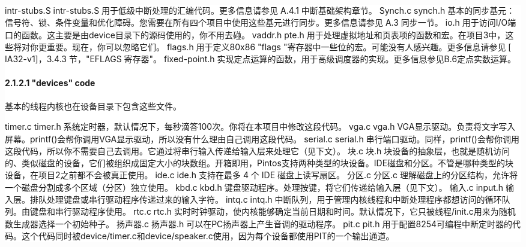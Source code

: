 intr-stubs.S
intr-stubs.S
用于低级中断处理的汇编代码。更多信息请参见 A.4.1 中断基础架构章节。
Synch.c
synch.h
基本的同步基元：信号符、锁、条件变量和优化障碍。您需要在所有四个项目中使用这些基元进行同步。更多信息请参见 A.3 同步一节。
io.h
用于访问I/O端口的函数。这主要是由device目录下的源码使用的，你不用去碰。
vaddr.h
pte.h
用于处理虚拟地址和页表项的函数和宏。在项目3中，这些将对你更重要。现在，你可以忽略它们。
flags.h
用于定义80x86 "flags "寄存器中一些位的宏。可能没有人感兴趣。更多信息请参见 [ IA32-v1]，3.4.3 节，"EFLAGS 寄存器"。
fixed-point.h
实现定点运算的函数，用于高级调度器的实现。更多信息参见B.6定点实数运算。

#### 2.1.2.1 "devices" code

基本的线程内核也在设备目录下包含这些文件。

timer.c
timer.h
系统定时器，默认情况下，每秒滴答100次。你将在本项目中修改这段代码。
vga.c
vga.h
VGA显示驱动。负责将文字写入屏幕。printf()会帮你调用VGA显示驱动，所以没有什么理由自己调用这段代码。
serial.c
serial.h
串行端口驱动。同样，printf()会帮你调用这段代码，所以你不需要自己去调用。它通过将串行输入传递给输入层来处理它（见下文）。
块.c
块.h
块设备的抽象层，也就是随机访问的、类似磁盘的设备，它们被组织成固定大小的块数组。开箱即用，Pintos支持两种类型的块设备。IDE磁盘和分区。不管是哪种类型的块设备，在项目2之前都不会被真正使用。
ide.c
ide.h
支持在最多 4 个 IDE 磁盘上读写扇区。
分区.c
分区.c
理解磁盘上的分区结构，允许将一个磁盘分割成多个区域（分区）独立使用。
kbd.c
kbd.h
键盘驱动程序。处理按键，将它们传递给输入层（见下文）。
输入.c
input.h
输入层。排队处理键盘或串行驱动程序传递过来的输入字符。
intq.c
intq.h
中断队列，用于管理内核线程和中断处理程序都想访问的循环队列。由键盘和串行驱动程序使用。
rtc.c
rtc.h
实时时钟驱动，使内核能够确定当前日期和时间。默认情况下，它只被线程/init.c用来为随机数生成器选择一个初始种子。
扬声器.c
扬声器.h
可以在PC扬声器上产生音调的驱动程序。
pit.c
pit.h
用于配置8254可编程中断定时器的代码。这个代码同时被device/timer.c和device/speaker.c使用，因为每个设备都使用PIT的一个输出通道。
